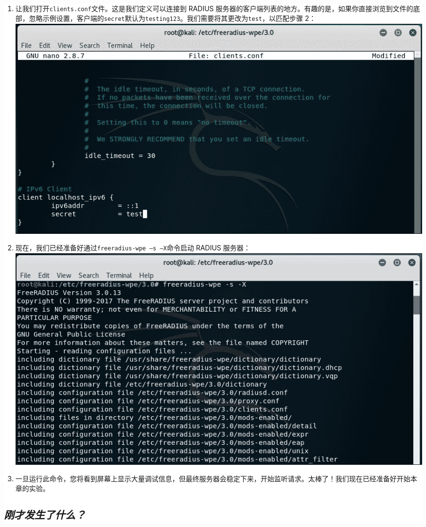 1.  让我们打开`clients.conf`文件。这是我们定义可以连接到 RADIUS 服务器的客户端列表的地方。有趣的是，如果你直接浏览到文件的底部，忽略示例设置，客户端的`secret`默认为`testing123`。我们需要将其更改为`test`，以匹配步骤 2：![行动时间 – 使用 FreeRADIUS-WPE 设置 AP](img/B09903_09_07.jpg)

1.  现在，我们已经准备好通过`freeradius-wpe –s –X`命令启动 RADIUS 服务器：![行动时间 – 使用 FreeRADIUS-WPE 设置 AP](img/B09903_09_08.jpg)

1.  一旦运行此命令，您将看到屏幕上显示大量调试信息，但最终服务器会稳定下来，开始监听请求。太棒了！我们现在已经准备好开始本章的实验。

## *刚才发生了什么？*
